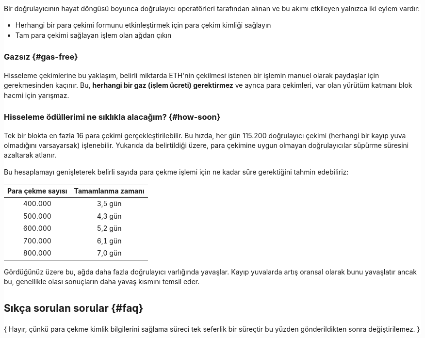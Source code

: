 Bir doğrulayıcının hayat döngüsü boyunca doğrulayıcı operatörleri tarafından alınan ve bu akımı etkileyen yalnızca iki eylem vardır:

- Herhangi bir para çekimi formunu etkinleştirmek için para çekim kimliği sağlayın
- Tam para çekimi sağlayan işlem olan ağdan çıkın

### Gazsız \{#gas-free}

Hisseleme çekimlerine bu yaklaşım, belirli miktarda ETH'nin çekilmesi istenen bir işlemin manuel olarak paydaşlar için gerekmesinden kaçınır. Bu, **herhangi bir gaz (işlem ücreti) gerektirmez** ve ayrıca para çekimleri, var olan yürütüm katmanı blok hacmi için yarışmaz.

### Hisseleme ödüllerimi ne sıklıkla alacağım? \{#how-soon}

Tek bir blokta en fazla 16 para çekimi gerçekleştirilebilir. Bu hızda, her gün 115.200 doğrulayıcı çekimi (herhangi bir kayıp yuva olmadığını varsayarsak) işlenebilir. Yukarıda da belirtildiği üzere, para çekimine uygun olmayan doğrulayıcılar süpürme süresini azaltarak atlanır.

Bu hesaplamayı genişleterek belirli sayıda para çekme işlemi için ne kadar süre gerektiğini tahmin edebiliriz:

<TableContainer>

| Para çekme sayısı | Tamamlanma zamanı |
| :---------------: | :---------------: |
|      400.000      |      3,5 gün      |
|      500.000      |      4,3 gün      |
|      600.000      |      5,2 gün      |
|      700.000      |      6,1 gün      |
|      800.000      |      7,0 gün      |

</TableContainer>

Gördüğünüz üzere bu, ağda daha fazla doğrulayıcı varlığında yavaşlar. Kayıp yuvalarda artış oransal olarak bunu yavaşlatır ancak bu, genellikle olası sonuçların daha yavaş kısmını temsil eder.

## Sıkça sorulan sorular \{#faq}

{
<ExpandableCard
title="Bir para çekme adresi sağladıktan sonra bunu yeni alternatif bir para çekme adresi ile değiştirebilir miyim?"
eventCategory="FAQ"
eventAction="Once I have provided a withdrawal address, can I change it to an alternative withdrawal address?"
eventName="read more">
Hayır, çünkü para çekme kimlik bilgilerini sağlama süreci tek seferlik bir süreçtir bu yüzden gönderildikten sonra değiştirilemez.
</ExpandableCard>
}

